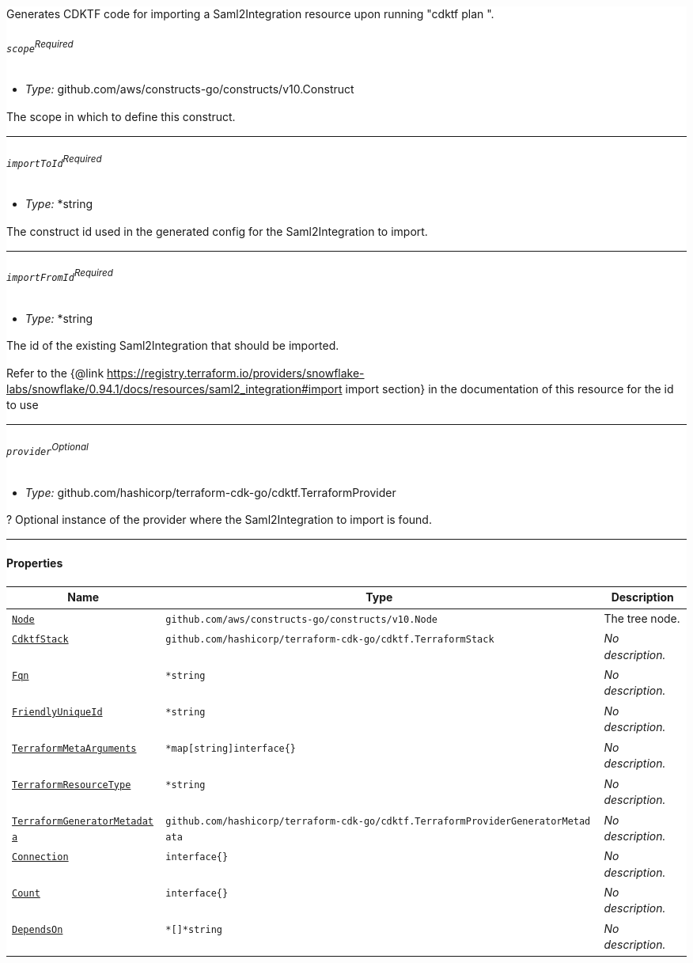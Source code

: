 Generates CDKTF code for importing a Saml2Integration resource upon running "cdktf plan <stack-name>".

###### `scope`<sup>Required</sup> <a name="scope" id="@cdktf/provider-snowflake.saml2Integration.Saml2Integration.generateConfigForImport.parameter.scope"></a>

- *Type:* github.com/aws/constructs-go/constructs/v10.Construct

The scope in which to define this construct.

---

###### `importToId`<sup>Required</sup> <a name="importToId" id="@cdktf/provider-snowflake.saml2Integration.Saml2Integration.generateConfigForImport.parameter.importToId"></a>

- *Type:* *string

The construct id used in the generated config for the Saml2Integration to import.

---

###### `importFromId`<sup>Required</sup> <a name="importFromId" id="@cdktf/provider-snowflake.saml2Integration.Saml2Integration.generateConfigForImport.parameter.importFromId"></a>

- *Type:* *string

The id of the existing Saml2Integration that should be imported.

Refer to the {@link https://registry.terraform.io/providers/snowflake-labs/snowflake/0.94.1/docs/resources/saml2_integration#import import section} in the documentation of this resource for the id to use

---

###### `provider`<sup>Optional</sup> <a name="provider" id="@cdktf/provider-snowflake.saml2Integration.Saml2Integration.generateConfigForImport.parameter.provider"></a>

- *Type:* github.com/hashicorp/terraform-cdk-go/cdktf.TerraformProvider

? Optional instance of the provider where the Saml2Integration to import is found.

---

#### Properties <a name="Properties" id="Properties"></a>

| **Name** | **Type** | **Description** |
| --- | --- | --- |
| <code><a href="#@cdktf/provider-snowflake.saml2Integration.Saml2Integration.property.node">Node</a></code> | <code>github.com/aws/constructs-go/constructs/v10.Node</code> | The tree node. |
| <code><a href="#@cdktf/provider-snowflake.saml2Integration.Saml2Integration.property.cdktfStack">CdktfStack</a></code> | <code>github.com/hashicorp/terraform-cdk-go/cdktf.TerraformStack</code> | *No description.* |
| <code><a href="#@cdktf/provider-snowflake.saml2Integration.Saml2Integration.property.fqn">Fqn</a></code> | <code>*string</code> | *No description.* |
| <code><a href="#@cdktf/provider-snowflake.saml2Integration.Saml2Integration.property.friendlyUniqueId">FriendlyUniqueId</a></code> | <code>*string</code> | *No description.* |
| <code><a href="#@cdktf/provider-snowflake.saml2Integration.Saml2Integration.property.terraformMetaArguments">TerraformMetaArguments</a></code> | <code>*map[string]interface{}</code> | *No description.* |
| <code><a href="#@cdktf/provider-snowflake.saml2Integration.Saml2Integration.property.terraformResourceType">TerraformResourceType</a></code> | <code>*string</code> | *No description.* |
| <code><a href="#@cdktf/provider-snowflake.saml2Integration.Saml2Integration.property.terraformGeneratorMetadata">TerraformGeneratorMetadata</a></code> | <code>github.com/hashicorp/terraform-cdk-go/cdktf.TerraformProviderGeneratorMetadata</code> | *No description.* |
| <code><a href="#@cdktf/provider-snowflake.saml2Integration.Saml2Integration.property.connection">Connection</a></code> | <code>interface{}</code> | *No description.* |
| <code><a href="#@cdktf/provider-snowflake.saml2Integration.Saml2Integration.property.count">Count</a></code> | <code>interface{}</code> | *No description.* |
| <code><a href="#@cdktf/provider-snowflake.saml2Integration.Saml2Integration.property.dependsOn">DependsOn</a></code> | <code>*[]*string</code> | *No description.* |